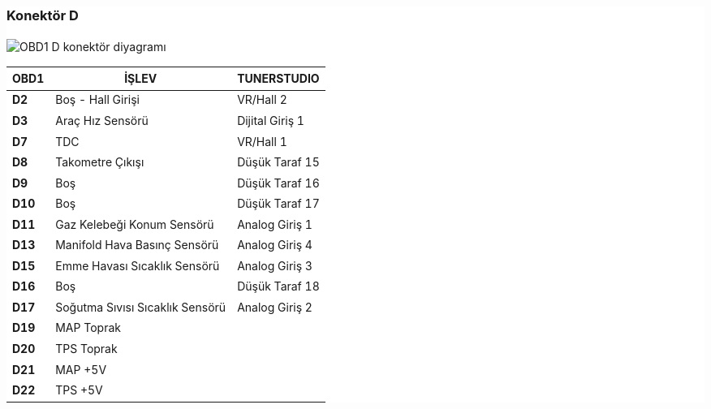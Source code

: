 ### Konektör D

![OBD1 D konektör diyagramı](/images/honda/obd2-dpfi/v5/image101.png)

| OBD1 | İŞLEV | TUNERSTUDIO |
| ---- | -------- | ----------- |
| **D2** | Boş - Hall Girişi | VR/Hall 2 |
| **D3** | Araç Hız Sensörü | Dijital Giriş 1 |
| **D7** | TDC | VR/Hall 1 |
| **D8** | Takometre Çıkışı | Düşük Taraf 15 |
| **D9** | Boş | Düşük Taraf 16 |
| **D10** | Boş | Düşük Taraf 17 |
| **D11** | Gaz Kelebeği Konum Sensörü | Analog Giriş 1 |
| **D13** | Manifold Hava Basınç Sensörü | Analog Giriş 4 |
| **D15** | Emme Havası Sıcaklık Sensörü | Analog Giriş 3 |
| **D16** | Boş | Düşük Taraf 18 |
| **D17** | Soğutma Sıvısı Sıcaklık Sensörü | Analog Giriş 2 |
| **D19** | MAP Toprak |  |
| **D20** | TPS Toprak |  |
| **D21** | MAP +5V |  |
| **D22** | TPS +5V |  |